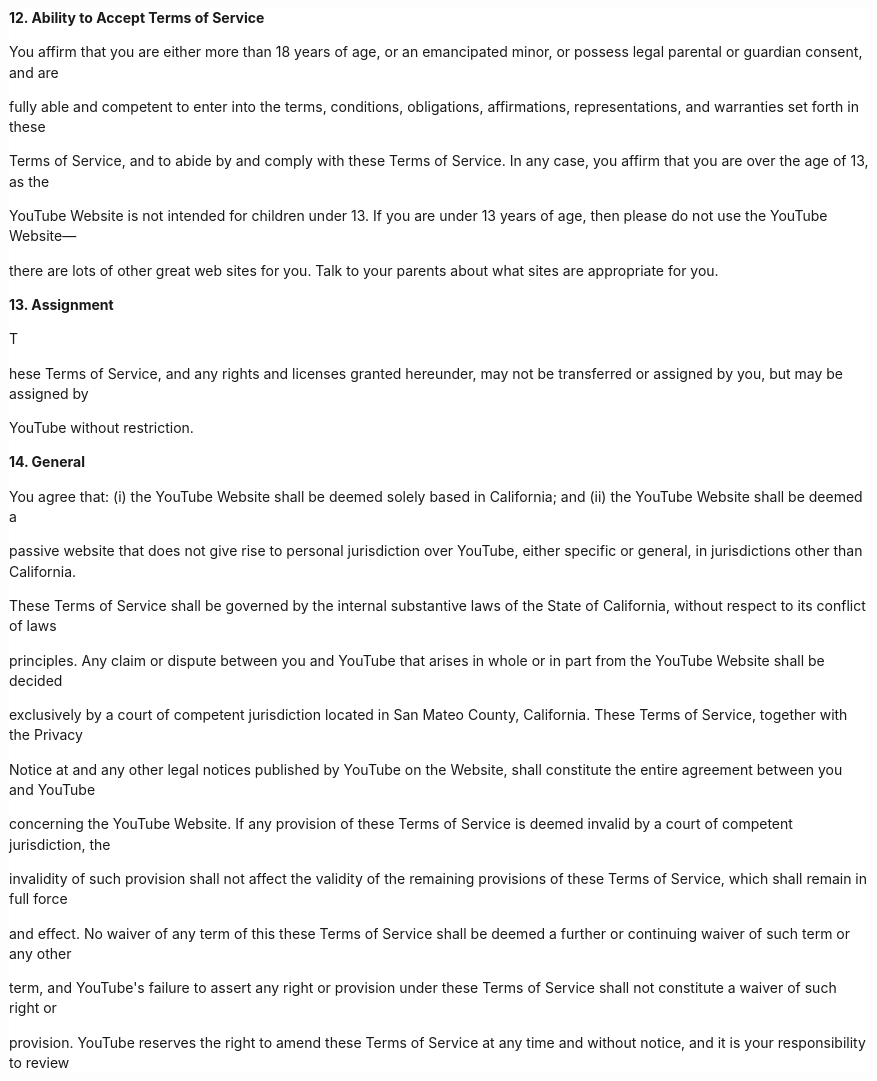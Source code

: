 **12. Ability to Accept Terms of Service**

You affirm that you are either more than 18 years of age, or an emancipated minor, or possess legal parental or guardian consent, and are

fully able and competent to enter into the terms, conditions, obligations, affirmations, representations, and warranties set forth in these

Terms of Service, and to abide by and comply with these Terms of Service. In any case, you affirm that you are over the age of 13, as the

YouTube Website is not intended for children under 13. If you are under 13 years of age, then please do not use the YouTube Website—

there are lots of other great web sites for you. Talk to your parents about what sites are appropriate for you.

**13. Assignment**

T

hese Terms of Service, and any rights and licenses granted hereunder, may not be transferred or assigned by you, but may be assigned by

YouTube without restriction.

**14. General**

You agree that: (i) the YouTube Website shall be deemed solely based in California; and (ii) the YouTube Website shall be deemed a

passive website that does not give rise to personal jurisdiction over YouTube, either specific or general, in jurisdictions other than California.

These Terms of Service shall be governed by the internal substantive laws of the State of California, without respect to its conflict of laws

principles. Any claim or dispute between you and YouTube that arises in whole or in part from the YouTube Website shall be decided

exclusively by a court of competent jurisdiction located in San Mateo County, California. These Terms of Service, together with the Privacy

Notice at and any other legal notices published by YouTube on the Website, shall constitute the entire agreement between you and YouTube

concerning the YouTube Website. If any provision of these Terms of Service is deemed invalid by a court of competent jurisdiction, the

invalidity of such provision shall not affect the validity of the remaining provisions of these Terms of Service, which shall remain in full force

and effect. No waiver of any term of this these Terms of Service shall be deemed a further or continuing waiver of such term or any other

term, and YouTube's failure to assert any right or provision under these Terms of Service shall not constitute a waiver of such right or

provision. YouTube reserves the right to amend these Terms of Service at any time and without notice, and it is your responsibility to review
